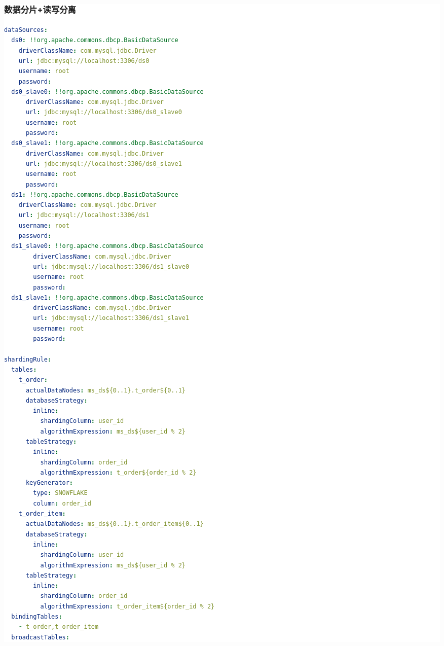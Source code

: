 ### 数据分片+读写分离

```yaml
dataSources:
  ds0: !!org.apache.commons.dbcp.BasicDataSource
    driverClassName: com.mysql.jdbc.Driver
    url: jdbc:mysql://localhost:3306/ds0
    username: root
    password: 
  ds0_slave0: !!org.apache.commons.dbcp.BasicDataSource
      driverClassName: com.mysql.jdbc.Driver
      url: jdbc:mysql://localhost:3306/ds0_slave0
      username: root
      password: 
  ds0_slave1: !!org.apache.commons.dbcp.BasicDataSource
      driverClassName: com.mysql.jdbc.Driver
      url: jdbc:mysql://localhost:3306/ds0_slave1
      username: root
      password: 
  ds1: !!org.apache.commons.dbcp.BasicDataSource
    driverClassName: com.mysql.jdbc.Driver
    url: jdbc:mysql://localhost:3306/ds1
    username: root
    password: 
  ds1_slave0: !!org.apache.commons.dbcp.BasicDataSource
        driverClassName: com.mysql.jdbc.Driver
        url: jdbc:mysql://localhost:3306/ds1_slave0
        username: root
        password: 
  ds1_slave1: !!org.apache.commons.dbcp.BasicDataSource
        driverClassName: com.mysql.jdbc.Driver
        url: jdbc:mysql://localhost:3306/ds1_slave1
        username: root
        password: 

shardingRule:  
  tables:
    t_order: 
      actualDataNodes: ms_ds${0..1}.t_order${0..1}
      databaseStrategy:
        inline:
          shardingColumn: user_id
          algorithmExpression: ms_ds${user_id % 2}
      tableStrategy: 
        inline:
          shardingColumn: order_id
          algorithmExpression: t_order${order_id % 2}
      keyGenerator:
        type: SNOWFLAKE
        column: order_id
    t_order_item:
      actualDataNodes: ms_ds${0..1}.t_order_item${0..1}
      databaseStrategy:
        inline:
          shardingColumn: user_id
          algorithmExpression: ms_ds${user_id % 2}
      tableStrategy:
        inline:
          shardingColumn: order_id
          algorithmExpression: t_order_item${order_id % 2}  
  bindingTables:
    - t_order,t_order_item
  broadcastTables:
```